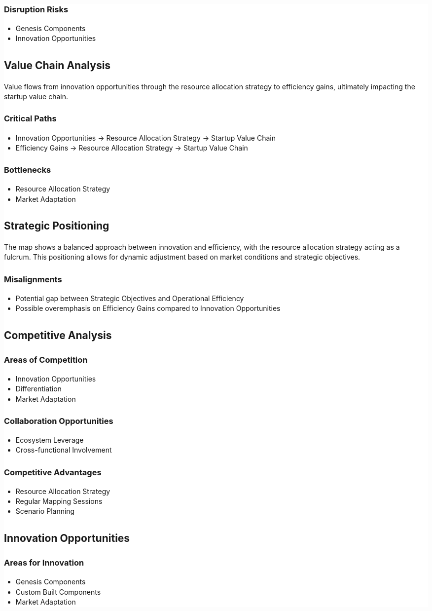 ### Disruption Risks
- Genesis Components
- Innovation Opportunities

## Value Chain Analysis

Value flows from innovation opportunities through the resource allocation strategy to efficiency gains, ultimately impacting the startup value chain.

### Critical Paths
- Innovation Opportunities -> Resource Allocation Strategy -> Startup Value Chain
- Efficiency Gains -> Resource Allocation Strategy -> Startup Value Chain

### Bottlenecks
- Resource Allocation Strategy
- Market Adaptation

## Strategic Positioning

The map shows a balanced approach between innovation and efficiency, with the resource allocation strategy acting as a fulcrum. This positioning allows for dynamic adjustment based on market conditions and strategic objectives.

### Misalignments
- Potential gap between Strategic Objectives and Operational Efficiency
- Possible overemphasis on Efficiency Gains compared to Innovation Opportunities

## Competitive Analysis

### Areas of Competition
- Innovation Opportunities
- Differentiation
- Market Adaptation

### Collaboration Opportunities
- Ecosystem Leverage
- Cross-functional Involvement

### Competitive Advantages
- Resource Allocation Strategy
- Regular Mapping Sessions
- Scenario Planning

## Innovation Opportunities

### Areas for Innovation
- Genesis Components
- Custom Built Components
- Market Adaptation
